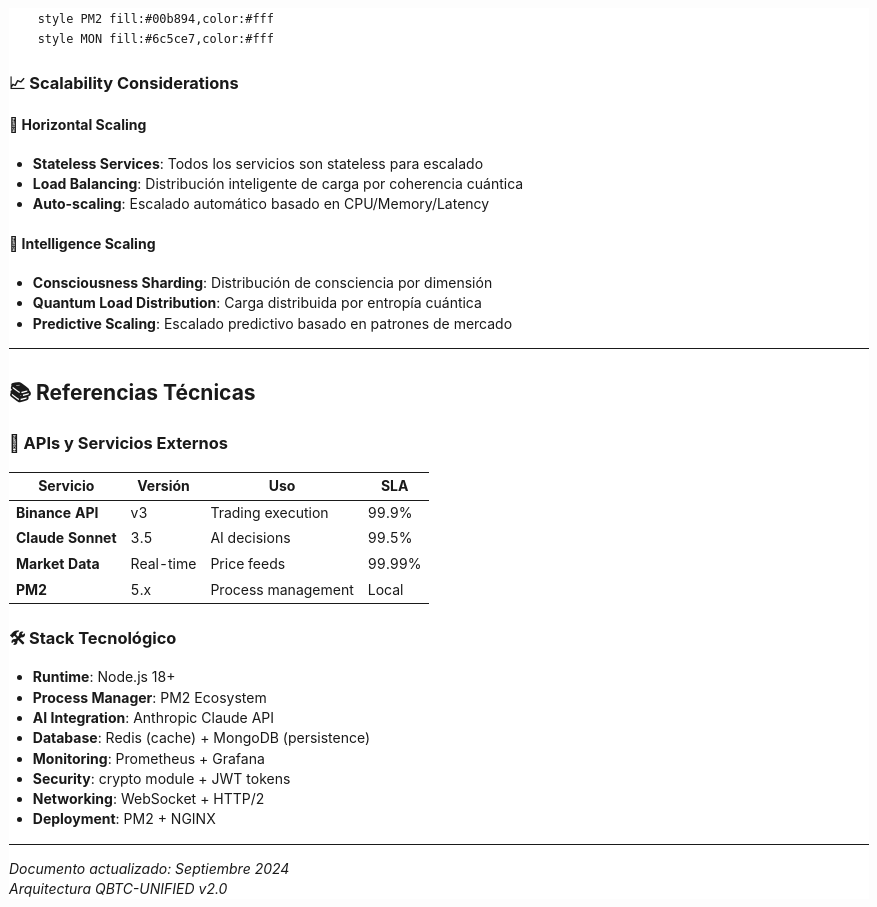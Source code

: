 ```mermaid
    style PM2 fill:#00b894,color:#fff
    style MON fill:#6c5ce7,color:#fff
```

### 📈 Scalability Considerations

#### 🔄 Horizontal Scaling
- **Stateless Services**: Todos los servicios son stateless para escalado
- **Load Balancing**: Distribución inteligente de carga por coherencia cuántica
- **Auto-scaling**: Escalado automático basado en CPU/Memory/Latency

#### 🧠 Intelligence Scaling
- **Consciousness Sharding**: Distribución de consciencia por dimensión
- **Quantum Load Distribution**: Carga distribuida por entropía cuántica
- **Predictive Scaling**: Escalado predictivo basado en patrones de mercado

---

## 📚 Referencias Técnicas

### 🔗 APIs y Servicios Externos

| Servicio | Versión | Uso | SLA |
|----------|---------|-----|-----|
| **Binance API** | v3 | Trading execution | 99.9% |
| **Claude Sonnet** | 3.5 | AI decisions | 99.5% |
| **Market Data** | Real-time | Price feeds | 99.99% |
| **PM2** | 5.x | Process management | Local |

### 🛠️ Stack Tecnológico

- **Runtime**: Node.js 18+
- **Process Manager**: PM2 Ecosystem
- **AI Integration**: Anthropic Claude API
- **Database**: Redis (cache) + MongoDB (persistence)
- **Monitoring**: Prometheus + Grafana
- **Security**: crypto module + JWT tokens
- **Networking**: WebSocket + HTTP/2
- **Deployment**: PM2 + NGINX

---

*Documento actualizado: Septiembre 2024*  
*Arquitectura QBTC-UNIFIED v2.0*
